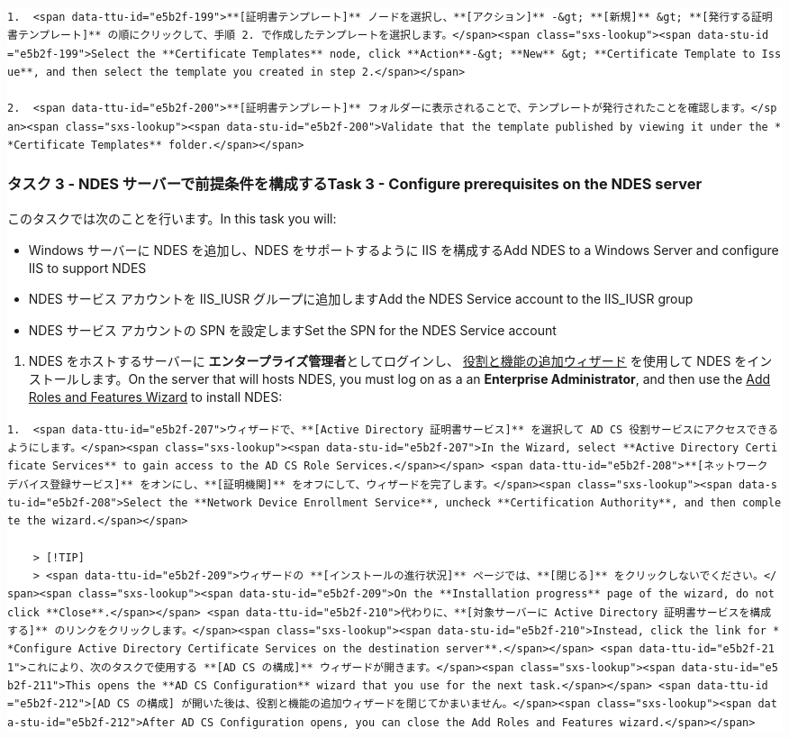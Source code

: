     1.  <span data-ttu-id="e5b2f-199">**[証明書テンプレート]** ノードを選択し、**[アクション]** -&gt; **[新規]** &gt; **[発行する証明書テンプレート]** の順にクリックして、手順 2. で作成したテンプレートを選択します。</span><span class="sxs-lookup"><span data-stu-id="e5b2f-199">Select the **Certificate Templates** node, click **Action**-&gt; **New** &gt; **Certificate Template to Issue**, and then select the template you created in step 2.</span></span>

    2.  <span data-ttu-id="e5b2f-200">**[証明書テンプレート]** フォルダーに表示されることで、テンプレートが発行されたことを確認します。</span><span class="sxs-lookup"><span data-stu-id="e5b2f-200">Validate that the template published by viewing it under the **Certificate Templates** folder.</span></span>


### <a name="task-3---configure-prerequisites-on-the-ndes-server"></a><span data-ttu-id="e5b2f-201">タスク 3 - NDES サーバーで前提条件を構成する</span><span class="sxs-lookup"><span data-stu-id="e5b2f-201">Task 3 - Configure prerequisites on the NDES server</span></span>
<span data-ttu-id="e5b2f-202">このタスクでは次のことを行います。</span><span class="sxs-lookup"><span data-stu-id="e5b2f-202">In this task you will:</span></span>

-   <span data-ttu-id="e5b2f-203">Windows サーバーに NDES を追加し、NDES をサポートするように IIS を構成する</span><span class="sxs-lookup"><span data-stu-id="e5b2f-203">Add NDES to a Windows Server and configure IIS to support NDES</span></span>

-   <span data-ttu-id="e5b2f-204">NDES サービス アカウントを IIS_IUSR グループに追加します</span><span class="sxs-lookup"><span data-stu-id="e5b2f-204">Add the NDES Service account to the IIS_IUSR group</span></span>

-   <span data-ttu-id="e5b2f-205">NDES サービス アカウントの SPN を設定します</span><span class="sxs-lookup"><span data-stu-id="e5b2f-205">Set the SPN for the NDES Service account</span></span>




   1.  <span data-ttu-id="e5b2f-206">NDES をホストするサーバーに **エンタープライズ管理者**としてログインし、 [役割と機能の追加ウィザード](https://technet.microsoft.com/library/hh831809.aspx) を使用して NDES をインストールします。</span><span class="sxs-lookup"><span data-stu-id="e5b2f-206">On the server that will hosts NDES, you must log on as a an **Enterprise Administrator**, and then use the [Add Roles and Features Wizard](https://technet.microsoft.com/library/hh831809.aspx) to install NDES:</span></span>

    1.  <span data-ttu-id="e5b2f-207">ウィザードで、**[Active Directory 証明書サービス]** を選択して AD CS 役割サービスにアクセスできるようにします。</span><span class="sxs-lookup"><span data-stu-id="e5b2f-207">In the Wizard, select **Active Directory Certificate Services** to gain access to the AD CS Role Services.</span></span> <span data-ttu-id="e5b2f-208">**[ネットワーク デバイス登録サービス]** をオンにし、**[証明機関]** をオフにして、ウィザードを完了します。</span><span class="sxs-lookup"><span data-stu-id="e5b2f-208">Select the **Network Device Enrollment Service**, uncheck **Certification Authority**, and then complete the wizard.</span></span>

        > [!TIP]
        > <span data-ttu-id="e5b2f-209">ウィザードの **[インストールの進行状況]** ページでは、**[閉じる]** をクリックしないでください。</span><span class="sxs-lookup"><span data-stu-id="e5b2f-209">On the **Installation progress** page of the wizard, do not click **Close**.</span></span> <span data-ttu-id="e5b2f-210">代わりに、**[対象サーバーに Active Directory 証明書サービスを構成する]** のリンクをクリックします。</span><span class="sxs-lookup"><span data-stu-id="e5b2f-210">Instead, click the link for **Configure Active Directory Certificate Services on the destination server**.</span></span> <span data-ttu-id="e5b2f-211">これにより、次のタスクで使用する **[AD CS の構成]** ウィザードが開きます。</span><span class="sxs-lookup"><span data-stu-id="e5b2f-211">This opens the **AD CS Configuration** wizard that you use for the next task.</span></span> <span data-ttu-id="e5b2f-212">[AD CS の構成] が開いた後は、役割と機能の追加ウィザードを閉じてかまいません。</span><span class="sxs-lookup"><span data-stu-id="e5b2f-212">After AD CS Configuration opens, you can close the Add Roles and Features wizard.</span></span>
